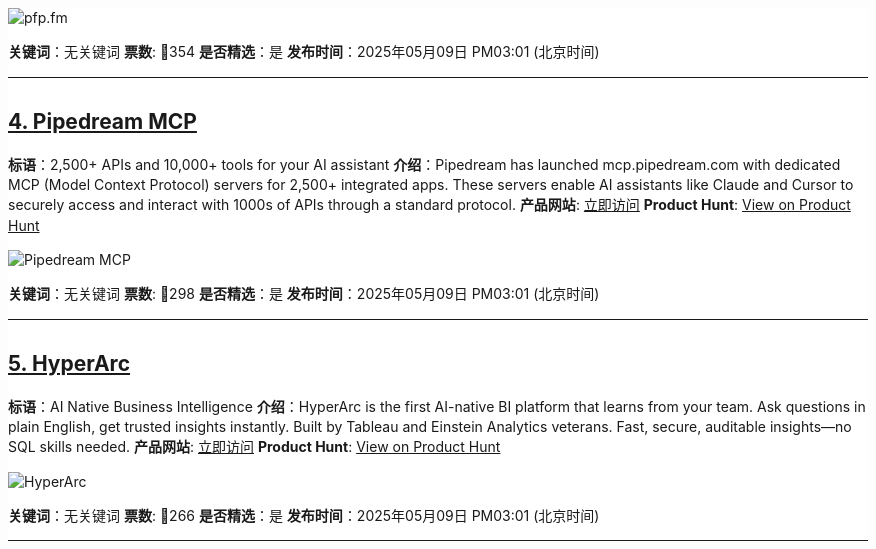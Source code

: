 ![pfp.fm]()

**关键词**：无关键词
**票数**: 🔺354
**是否精选**：是
**发布时间**：2025年05月09日 PM03:01 (北京时间)

---

## [4. Pipedream MCP](https://www.producthunt.com/posts/pipedream-mcp?utm_campaign=producthunt-api&utm_medium=api-v2&utm_source=Application%3A+dailyhot+%28ID%3A+133367%29)
**标语**：2,500+ APIs and 10,000+ tools for your AI assistant
**介绍**：Pipedream has launched mcp.pipedream.com with dedicated MCP (Model Context Protocol) servers for 2,500+ integrated apps. These servers enable AI assistants like Claude and Cursor to securely access and interact with 1000s of APIs through a standard protocol.
**产品网站**: [立即访问](https://www.producthunt.com/r/3NM3DF7L2TZAF5?utm_campaign=producthunt-api&utm_medium=api-v2&utm_source=Application%3A+dailyhot+%28ID%3A+133367%29)
**Product Hunt**: [View on Product Hunt](https://www.producthunt.com/posts/pipedream-mcp?utm_campaign=producthunt-api&utm_medium=api-v2&utm_source=Application%3A+dailyhot+%28ID%3A+133367%29)

![Pipedream MCP]()

**关键词**：无关键词
**票数**: 🔺298
**是否精选**：是
**发布时间**：2025年05月09日 PM03:01 (北京时间)

---

## [5. HyperArc](https://www.producthunt.com/posts/hyperarc?utm_campaign=producthunt-api&utm_medium=api-v2&utm_source=Application%3A+dailyhot+%28ID%3A+133367%29)
**标语**：AI Native Business Intelligence
**介绍**：HyperArc is the first AI-native BI platform that learns from your team. Ask questions in plain English, get trusted insights instantly. Built by Tableau and Einstein Analytics veterans. Fast, secure, auditable insights—no SQL skills needed.
**产品网站**: [立即访问](https://www.producthunt.com/r/A53K5CYWFTXBP5?utm_campaign=producthunt-api&utm_medium=api-v2&utm_source=Application%3A+dailyhot+%28ID%3A+133367%29)
**Product Hunt**: [View on Product Hunt](https://www.producthunt.com/posts/hyperarc?utm_campaign=producthunt-api&utm_medium=api-v2&utm_source=Application%3A+dailyhot+%28ID%3A+133367%29)

![HyperArc]()

**关键词**：无关键词
**票数**: 🔺266
**是否精选**：是
**发布时间**：2025年05月09日 PM03:01 (北京时间)

---
